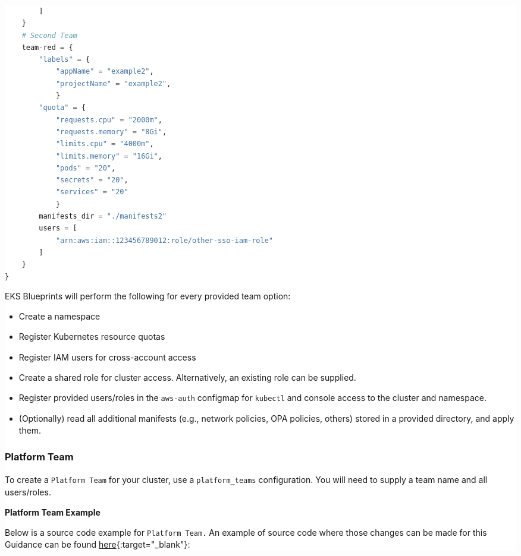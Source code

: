 ```terraform
        ]
    }
    # Second Team
    team-red = {
        "labels" = {
            "appName" = "example2",
            "projectName" = "example2",
            }
        "quota" = {
            "requests.cpu" = "2000m",
            "requests.memory" = "8Gi",
            "limits.cpu" = "4000m",
            "limits.memory" = "16Gi",
            "pods" = "20",
            "secrets" = "20",
            "services" = "20"
            }
        manifests_dir = "./manifests2"
        users = [
            "arn:aws:iam::123456789012:role/other-sso-iam-role"
        ]
    }
}
```

EKS Blueprints will perform the following for every provided team
option:

-   Create a namespace

-   Register Kubernetes resource quotas

-   Register IAM users for cross-account access

-   Create a shared role for cluster access. Alternatively, an existing
    role can be supplied.

-   Register provided users/roles in the ```aws-auth``` configmap
    for ```kubectl``` and console access to the cluster and namespace.

-   (Optionally) read all additional manifests (e.g., network policies,
    OPA policies, others) stored in a provided directory, and apply
    them.


### Platform Team

To create a ```Platform Team``` for your cluster, use a ```platform_teams```
configuration. You will need to supply a team name and all users/roles.

**Platform Team Example**

Below is a source code example for ```Platform Team.``` An example of source
code where those changes can be made for this Guidance can be found
[here](https://github.com/aws-solutions-library-samples/guidance-for-automated-provisioning-of-amazon-elastic-kubernetes-service-using-terraform/tree/main/modules/aws-eks-teams){:target="_blank"}:
